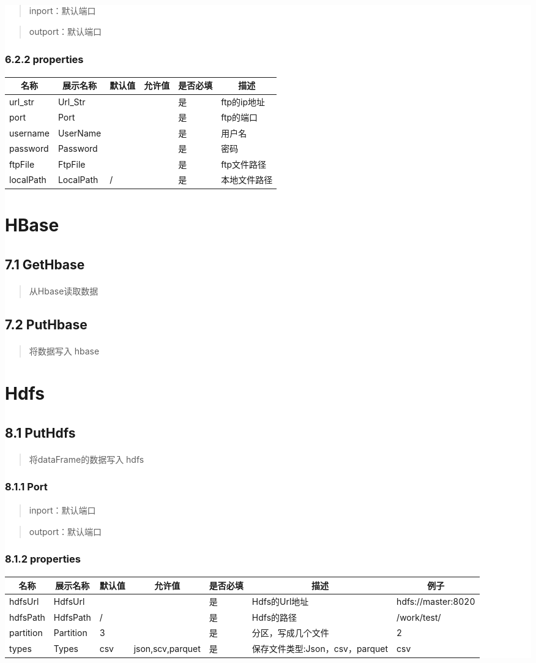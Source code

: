 >   inport：默认端口

>   outport：默认端口

### 6.2.2 properties

| **名称**  | **展示名称** | **默认值** | **允许值** | **是否必填** | **描述**     |
|-----------|--------------|------------|------------|--------------|--------------|
| url_str   | Url_Str      |            |            | 是           | ftp的ip地址  |
| port      | Port         |            |            | 是           | ftp的端口    |
| username  | UserName     |            |            | 是           | 用户名       |
| password  | Password     |            |            | 是           | 密码         |
| ftpFile   | FtpFile      |            |            | 是           | ftp文件路径  |
| localPath | LocalPath    | /          |            | 是           | 本地文件路径 |

# HBase

## 7.1 GetHbase

>   从Hbase读取数据

## 7.2 PutHbase

>   将数据写入 hbase

# Hdfs

## 8.1 PutHdfs

>   将dataFrame的数据写入 hdfs

### 8.1.1 Port

>   inport：默认端口

>   outport：默认端口

### 8.1.2 properties

| **名称**  | **展示名称** | **默认值** | **允许值**       | **是否必填** | **描述**                        | **例子**           |
|-----------|--------------|------------|------------------|--------------|---------------------------------|--------------------|
| hdfsUrl   | HdfsUrl      |            |                  | 是           | Hdfs的Url地址                   | hdfs://master:8020 |
| hdfsPath  | HdfsPath     | /          |                  | 是           | Hdfs的路径                      | /work/test/        |
| partition | Partition    | 3          |                  | 是           | 分区，写成几个文件              | 2                  |
| types     | Types        | csv        | json,scv,parquet | 是           | 保存文件类型:Json，csv，parquet | csv                |

